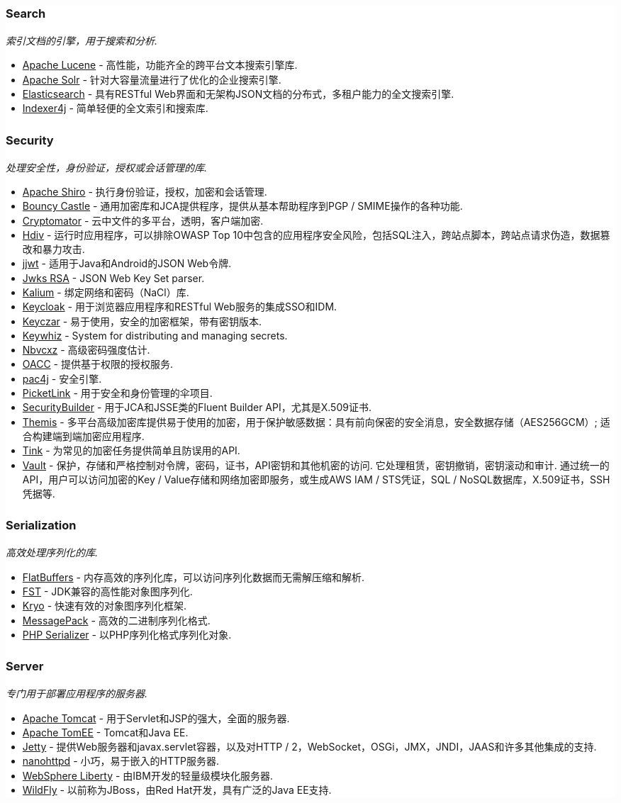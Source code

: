### Search

*索引文档的引擎，用于搜索和分析.*

- [Apache Lucene](https://lucene.apache.org) - 高性能，功能齐全的跨平台文本搜索引擎库.
- [Apache Solr](https://lucene.apache.org/solr) - 针对大容量流量进行了优化的企业搜索引擎.
- [Elasticsearch](https://www.elastic.co) - 具有RESTful Web界面和无架构JSON文档的分布式，多租户能力的全文搜索引擎.
- [Indexer4j](https://github.com/haeungun/indexer4j) - 简单轻便的全文索引和搜索库.

### Security

*处理安全性，身份验证，授权或会话管理的库.*

- [Apache Shiro](https://shiro.apache.org) - 执行身份验证，授权，加密和会话管理.
- [Bouncy Castle](https://www.bouncycastle.org/java.html) - 通用加密库和JCA提供程序，提供从基本帮助程序到PGP / SMIME操作的各种功能.
- [Cryptomator](https://cryptomator.org) - 云中文件的多平台，透明，客户端加密.
- [Hdiv](https://github.com/hdiv/hdiv) - 运行时应用程序，可以排除OWASP Top 10中包含的应用程序安全风险，包括SQL注入，跨站点脚本，跨站点请求伪造，数据篡改和暴力攻击.
- [jjwt](https://github.com/jwtk/jjwt) - 适用于Java和Android的JSON Web令牌.
- [Jwks RSA](https://github.com/auth0/jwks-rsa-java) - JSON Web Key Set parser.
- [Kalium](https://github.com/abstractj/kalium) - 绑定网络和密码（NaCl）库.
- [Keycloak](https://keycloak.jboss.org) - 用于浏览器应用程序和RESTful Web服务的集成SSO和IDM.
- [Keyczar](https://github.com/google/keyczar) - 易于使用，安全的加密框架，带有密钥版本.
- [Keywhiz](https://github.com/square/keywhiz) - System for distributing and managing secrets.
- [Nbvcxz](https://github.com/GoSimpleLLC/nbvcxz) - 高级密码强度估计.
- [OACC](http://oaccframework.org) - 提供基于权限的授权服务.
- [pac4j](https://github.com/pac4j/pac4j) - 安全引擎.
- [PicketLink](http://picketlink.org) - 用于安全和身份管理的伞项目.
- [SecurityBuilder](https://github.com/tersesystems/securitybuilder) - 用于JCA和JSSE类的Fluent Builder API，尤其是X.509证书.
- [Themis](https://github.com/cossacklabs/themis)   - 多平台高级加密库提供易于使用的加密，用于保护敏感数据：具有前向保密的安全消息，安全数据存储（AES256GCM）;  适合构建端到端加密应用程序.
- [Tink](http://github.com/google/tink) - 为常见的加密任务提供简单且防误用的API.
- [Vault](https://www.vaultproject.io)   - 保护，存储和严格控制对令牌，密码，证书，API密钥和其他机密的访问.  它处理租赁，密钥撤销，密钥滚动和审计.  通过统一的API，用户可以访问加密的Key / Value存储和网络加密即服务，或生成AWS IAM / STS凭证，SQL / NoSQL数据库，X.509证书，SSH凭据等.

### Serialization

*高效处理序列化的库.*

- [FlatBuffers](https://github.com/google/flatbuffers) - 内存高效的序列化库，可以访问序列化数据而无需解压缩和解析.
- [FST](https://github.com/RuedigerMoeller/fast-serialization) -  JDK兼容的高性能对象图序列化.
- [Kryo](https://github.com/EsotericSoftware/kryo) - 快速有效的对象图序列化框架.
- [MessagePack](https://github.com/msgpack/msgpack-java) - 高效的二进制序列化格式.
- [PHP Serializer](https://github.com/marcospassos/java-php-serializer) - 以PHP序列化格式序列化对象.

### Server

*专门用于部署应用程序的服务器.*

- [Apache Tomcat](https://tomcat.apache.org) - 用于Servlet和JSP的强大，全面的服务器.
- [Apache TomEE](https://tomee.apache.org) -  Tomcat和Java EE.
- [Jetty](https://www.eclipse.org/jetty) - 提供Web服务器和javax.servlet容器，以及对HTTP / 2，WebSocket，OSGi，JMX，JNDI，JAAS和许多其他集成的支持.
- [nanohttpd](https://github.com/NanoHttpd/nanohttpd) - 小巧，易于嵌入的HTTP服务器.
- [WebSphere Liberty](https://developer.ibm.com/wasdev) - 由IBM开发的轻量级模块化服务器.
- [WildFly](http://www.wildfly.org) - 以前称为JBoss，由Red Hat开发，具有广泛的Java EE支持.
